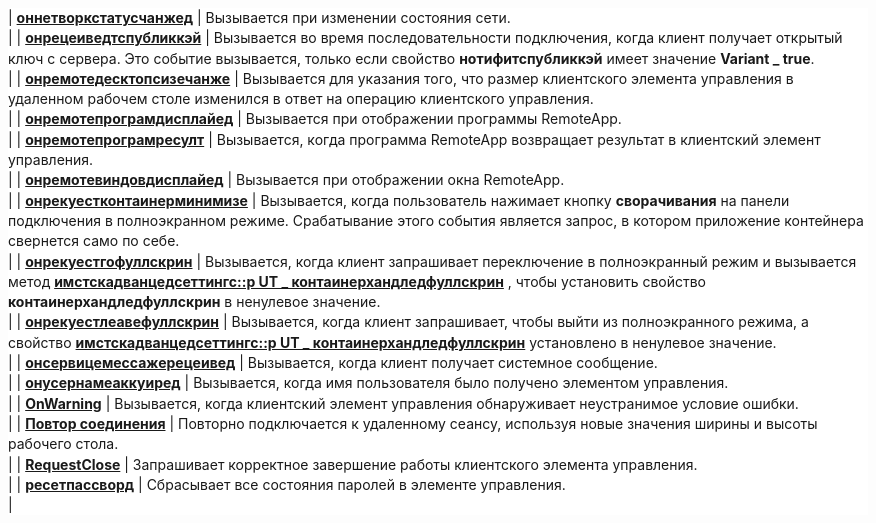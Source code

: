 | [**оннетворкстатусчанжед**](imstscaxevents-onnetworkstatuschanged.md)                     | Вызывается при изменении состояния сети.<br/>                                                                                                                                                                                                                                        |
| [**онрецеиведтспубликкэй**](imstscaxevents-onreceivedtspublickey.md)                       | Вызывается во время последовательности подключения, когда клиент получает открытый ключ с сервера. Это событие вызывается, только если свойство **нотифитспубликкэй** имеет значение **Variant \_ true**.<br/>                                                                                              |
| [**онремотедесктопсизечанже**](imstscaxevents-onremotedesktopsizechange.md)               | Вызывается для указания того, что размер клиентского элемента управления в удаленном рабочем столе изменился в ответ на операцию клиентского управления.<br/>                                                                                                                                                |
| [**онремотепрограмдисплайед**](imstscaxevents-onremoteprogramdisplayed.md)                 | Вызывается при отображении программы RemoteApp.<br/>                                                                                                                                                                                                                                      |
| [**онремотепрограмресулт**](imstscaxevents-onremoteprogramresult.md)                       | Вызывается, когда программа RemoteApp возвращает результат в клиентский элемент управления.<br/>                                                                                                                                                                                                            |
| [**онремотевиндовдисплайед**](imstscaxevents-onremotewindowdisplayed.md)                   | Вызывается при отображении окна RemoteApp.<br/>                                                                                                                                                                                                                                       |
| [**онрекуестконтаинерминимизе**](imstscaxevents-onrequestcontainerminimize.md)             | Вызывается, когда пользователь нажимает кнопку **сворачивания** на панели подключения в полноэкранном режиме. Срабатывание этого события является запрос, в котором приложение контейнера свернется само по себе.<br/>                                                                                              |
| [**онрекуестгофуллскрин**](imstscaxevents-onrequestgofullscreen.md)                       | Вызывается, когда клиент запрашивает переключение в полноэкранный режим и вызывается метод [**имстскадванцедсеттингс::p UT \_ контаинерхандледфуллскрин**](imstscadvancedsettings-containerhandledfullscreen.md) , чтобы установить свойство **контаинерхандледфуллскрин** в ненулевое значение.<br/> |
| [**онрекуестлеавефуллскрин**](imstscaxevents-onrequestleavefullscreen.md)                 | Вызывается, когда клиент запрашивает, чтобы выйти из полноэкранного режима, а свойство [**имстскадванцедсеттингс::p UT \_ контаинерхандледфуллскрин**](imstscadvancedsettings-containerhandledfullscreen.md) установлено в ненулевое значение.<br/>                                                   |
| [**онсервицемессажерецеивед**](imstscaxevents-onservicemessagereceived.md)                 | Вызывается, когда клиент получает системное сообщение.<br/>                                                                                                                                                                                                                                  |
| [**онусернамеаккуиред**](imstscaxevents-onusernameacquired.md)                             | Вызывается, когда имя пользователя было получено элементом управления.<br/>                                                                                                                                                                                                                        |
| [**OnWarning**](imstscaxevents-onwarning.md)                                               | Вызывается, когда клиентский элемент управления обнаруживает неустранимое условие ошибки.<br/>                                                                                                                                                                                                    |
| [**Повтор соединения**](imsrdpclient8-reconnect.md)                                                | Повторно подключается к удаленному сеансу, используя новые значения ширины и высоты рабочего стола.<br/>                                                                                                                                                                                                            |
| [**RequestClose**](imsrdpclient-requestclose.md)                                           | Запрашивает корректное завершение работы клиентского элемента управления.<br/>                                                                                                                                                                                                                                |
| [**ресетпассворд**](imstscnonscriptable-resetpassword.md)                                  | Сбрасывает все состояния паролей в элементе управления.<br/>                                                                                                                                                                                                                                         |